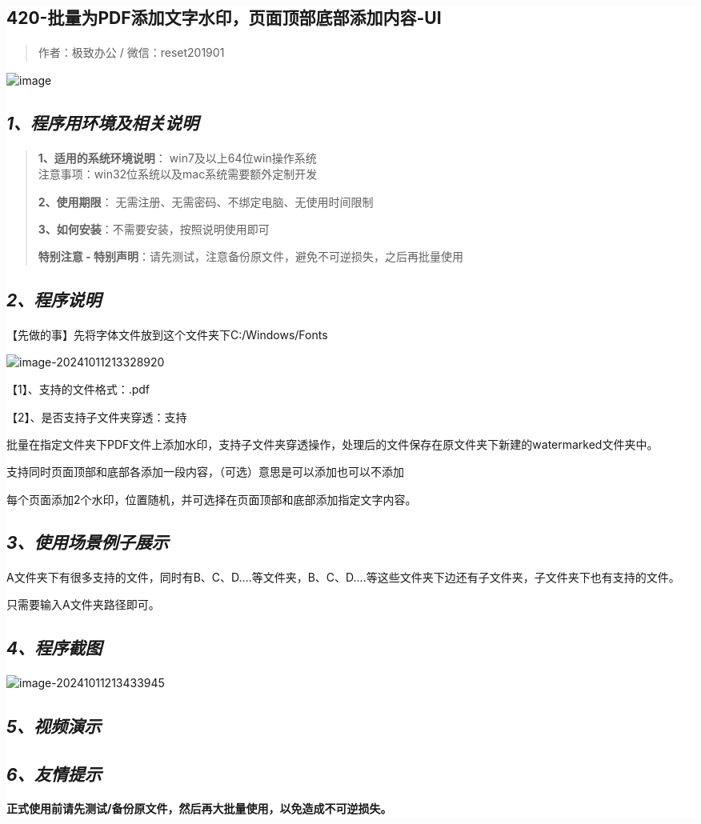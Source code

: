 ## 420-批量为PDF添加文字水印，页面顶部底部添加内容-UI

>作者：极致办公  /  微信：reset201901

![image](https://s2.loli.net/2024/11/02/tK9T7jxLcuv5rUk.png)   

## *1、程序用环境及相关说明*

> **1、适用的系统环境说明**： win7及以上64位win操作系统  
> 注意事项：win32位系统以及mac系统需要额外定制开发  
>
> **2、使用期限**： 无需注册、无需密码、不绑定电脑、无使用时间限制  
>
> **3、如何安装**：不需要安装，按照说明使用即可  
>
> **特别注意 - 特别声明**：请先测试，注意备份原文件，避免不可逆损失，之后再批量使用

## *2、程序说明*

【先做的事】先将字体文件放到这个文件夹下C:/Windows/Fonts

![image-20241011213328920](https://s2.loli.net/2024/10/11/dqPk1nRlrzNcjEe.png)

【1】、支持的文件格式：.pdf  

【2】、是否支持子文件夹穿透：支持  

批量在指定文件夹下PDF文件上添加水印，支持子文件夹穿透操作，处理后的文件保存在原文件夹下新建的watermarked文件夹中。

支持同时页面顶部和底部各添加一段内容，（可选）意思是可以添加也可以不添加

每个页面添加2个水印，位置随机，并可选择在页面顶部和底部添加指定文字内容。

## *3、使用场景例子展示*

A文件夹下有很多支持的文件，同时有B、C、D....等文件夹，B、C、D....等这些文件夹下边还有子文件夹，子文件夹下也有支持的文件。

只需要输入A文件夹路径即可。

## *4、程序截图*

![image-20241011213433945](https://s2.loli.net/2024/10/11/xzXwAMnZTs7E4cS.png) 

## *5、视频演示*

<iframe src="#"  width=50% height=80% > </iframe> 

## *6、友情提示*

**正式使用前请先测试/备份原文件，然后再大批量使用，以免造成不可逆损失。**
